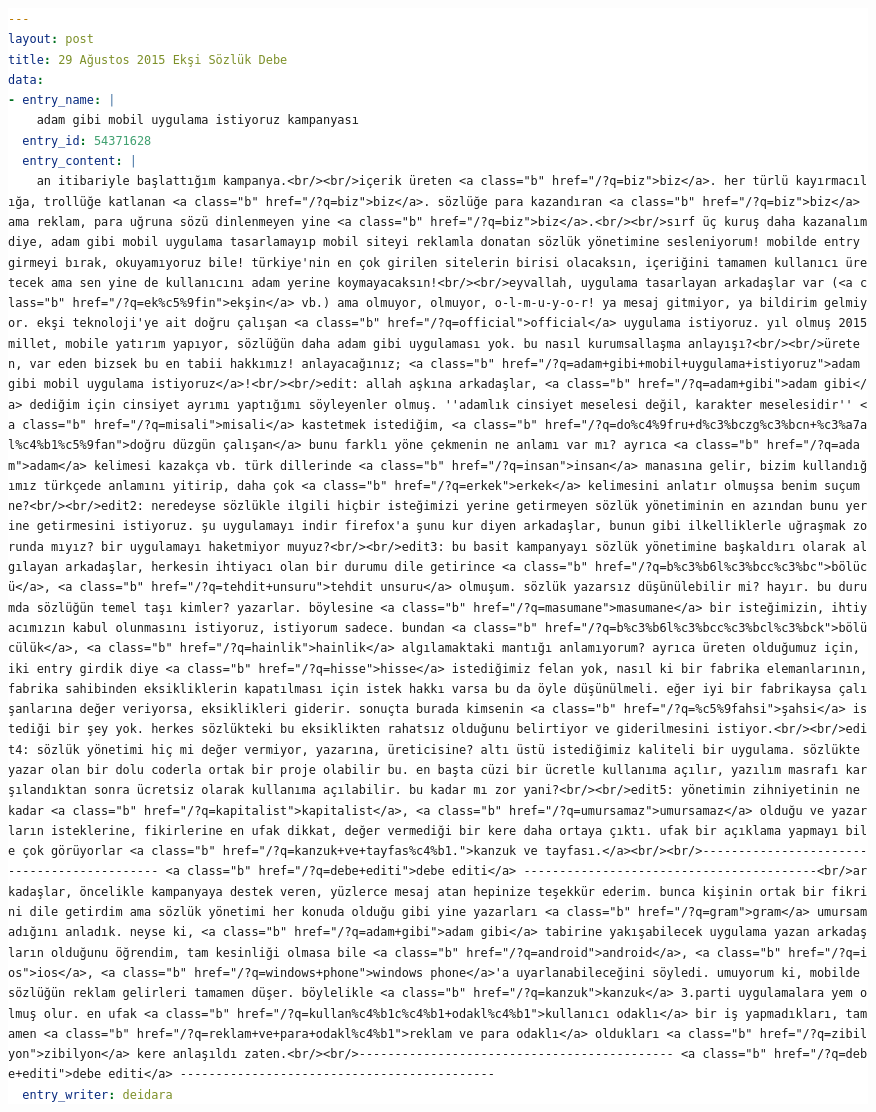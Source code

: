 ```yaml
---
layout: post
title: 29 Ağustos 2015 Ekşi Sözlük Debe
data:
- entry_name: |
    adam gibi mobil uygulama istiyoruz kampanyası
  entry_id: 54371628
  entry_content: |
    an itibariyle başlattığım kampanya.<br/><br/>içerik üreten <a class="b" href="/?q=biz">biz</a>. her türlü kayırmacılığa, trollüğe katlanan <a class="b" href="/?q=biz">biz</a>. sözlüğe para kazandıran <a class="b" href="/?q=biz">biz</a> ama reklam, para uğruna sözü dinlenmeyen yine <a class="b" href="/?q=biz">biz</a>.<br/><br/>sırf üç kuruş daha kazanalım diye, adam gibi mobil uygulama tasarlamayıp mobil siteyi reklamla donatan sözlük yönetimine sesleniyorum! mobilde entry girmeyi bırak, okuyamıyoruz bile! türkiye'nin en çok girilen sitelerin birisi olacaksın, içeriğini tamamen kullanıcı üretecek ama sen yine de kullanıcını adam yerine koymayacaksın!<br/><br/>eyvallah, uygulama tasarlayan arkadaşlar var (<a class="b" href="/?q=ek%c5%9fin">ekşin</a> vb.) ama olmuyor, olmuyor, o-l-m-u-y-o-r! ya mesaj gitmiyor, ya bildirim gelmiyor. ekşi teknoloji'ye ait doğru çalışan <a class="b" href="/?q=official">official</a> uygulama istiyoruz. yıl olmuş 2015 millet, mobile yatırım yapıyor, sözlüğün daha adam gibi uygulaması yok. bu nasıl kurumsallaşma anlayışı?<br/><br/>üreten, var eden bizsek bu en tabii hakkımız! anlayacağınız; <a class="b" href="/?q=adam+gibi+mobil+uygulama+istiyoruz">adam gibi mobil uygulama istiyoruz</a>!<br/><br/>edit: allah aşkına arkadaşlar, <a class="b" href="/?q=adam+gibi">adam gibi</a> dediğim için cinsiyet ayrımı yaptığımı söyleyenler olmuş. ''adamlık cinsiyet meselesi değil, karakter meselesidir'' <a class="b" href="/?q=misali">misali</a> kastetmek istediğim, <a class="b" href="/?q=do%c4%9fru+d%c3%bczg%c3%bcn+%c3%a7al%c4%b1%c5%9fan">doğru düzgün çalışan</a> bunu farklı yöne çekmenin ne anlamı var mı? ayrıca <a class="b" href="/?q=adam">adam</a> kelimesi kazakça vb. türk dillerinde <a class="b" href="/?q=insan">insan</a> manasına gelir, bizim kullandığımız türkçede anlamını yitirip, daha çok <a class="b" href="/?q=erkek">erkek</a> kelimesini anlatır olmuşsa benim suçum ne?<br/><br/>edit2: neredeyse sözlükle ilgili hiçbir isteğimizi yerine getirmeyen sözlük yönetiminin en azından bunu yerine getirmesini istiyoruz. şu uygulamayı indir firefox'a şunu kur diyen arkadaşlar, bunun gibi ilkelliklerle uğraşmak zorunda mıyız? bir uygulamayı haketmiyor muyuz?<br/><br/>edit3: bu basit kampanyayı sözlük yönetimine başkaldırı olarak algılayan arkadaşlar, herkesin ihtiyacı olan bir durumu dile getirince <a class="b" href="/?q=b%c3%b6l%c3%bcc%c3%bc">bölücü</a>, <a class="b" href="/?q=tehdit+unsuru">tehdit unsuru</a> olmuşum. sözlük yazarsız düşünülebilir mi? hayır. bu durumda sözlüğün temel taşı kimler? yazarlar. böylesine <a class="b" href="/?q=masumane">masumane</a> bir isteğimizin, ihtiyacımızın kabul olunmasını istiyoruz, istiyorum sadece. bundan <a class="b" href="/?q=b%c3%b6l%c3%bcc%c3%bcl%c3%bck">bölücülük</a>, <a class="b" href="/?q=hainlik">hainlik</a> algılamaktaki mantığı anlamıyorum? ayrıca üreten olduğumuz için, iki entry girdik diye <a class="b" href="/?q=hisse">hisse</a> istediğimiz felan yok, nasıl ki bir fabrika elemanlarının, fabrika sahibinden eksikliklerin kapatılması için istek hakkı varsa bu da öyle düşünülmeli. eğer iyi bir fabrikaysa çalışanlarına değer veriyorsa, eksiklikleri giderir. sonuçta burada kimsenin <a class="b" href="/?q=%c5%9fahsi">şahsi</a> istediği bir şey yok. herkes sözlükteki bu eksiklikten rahatsız olduğunu belirtiyor ve giderilmesini istiyor.<br/><br/>edit4: sözlük yönetimi hiç mi değer vermiyor, yazarına, üreticisine? altı üstü istediğimiz kaliteli bir uygulama. sözlükte yazar olan bir dolu coderla ortak bir proje olabilir bu. en başta cüzi bir ücretle kullanıma açılır, yazılım masrafı karşılandıktan sonra ücretsiz olarak kullanıma açılabilir. bu kadar mı zor yani?<br/><br/>edit5: yönetimin zihniyetinin ne kadar <a class="b" href="/?q=kapitalist">kapitalist</a>, <a class="b" href="/?q=umursamaz">umursamaz</a> olduğu ve yazarların isteklerine, fikirlerine en ufak dikkat, değer vermediği bir kere daha ortaya çıktı. ufak bir açıklama yapmayı bile çok görüyorlar <a class="b" href="/?q=kanzuk+ve+tayfas%c4%b1.">kanzuk ve tayfası.</a><br/><br/>-------------------------------------------- <a class="b" href="/?q=debe+editi">debe editi</a> -----------------------------------------<br/>arkadaşlar, öncelikle kampanyaya destek veren, yüzlerce mesaj atan hepinize teşekkür ederim. bunca kişinin ortak bir fikrini dile getirdim ama sözlük yönetimi her konuda olduğu gibi yine yazarları <a class="b" href="/?q=gram">gram</a> umursamadığını anladık. neyse ki, <a class="b" href="/?q=adam+gibi">adam gibi</a> tabirine yakışabilecek uygulama yazan arkadaşların olduğunu öğrendim, tam kesinliği olmasa bile <a class="b" href="/?q=android">android</a>, <a class="b" href="/?q=ios">ios</a>, <a class="b" href="/?q=windows+phone">windows phone</a>'a uyarlanabileceğini söyledi. umuyorum ki, mobilde sözlüğün reklam gelirleri tamamen düşer. böylelikle <a class="b" href="/?q=kanzuk">kanzuk</a> 3.parti uygulamalara yem olmuş olur. en ufak <a class="b" href="/?q=kullan%c4%b1c%c4%b1+odakl%c4%b1">kullanıcı odaklı</a> bir iş yapmadıkları, tamamen <a class="b" href="/?q=reklam+ve+para+odakl%c4%b1">reklam ve para odaklı</a> oldukları <a class="b" href="/?q=zibilyon">zibilyon</a> kere anlaşıldı zaten.<br/><br/>-------------------------------------------- <a class="b" href="/?q=debe+editi">debe editi</a> --------------------------------------------
  entry_writer: deidara
```